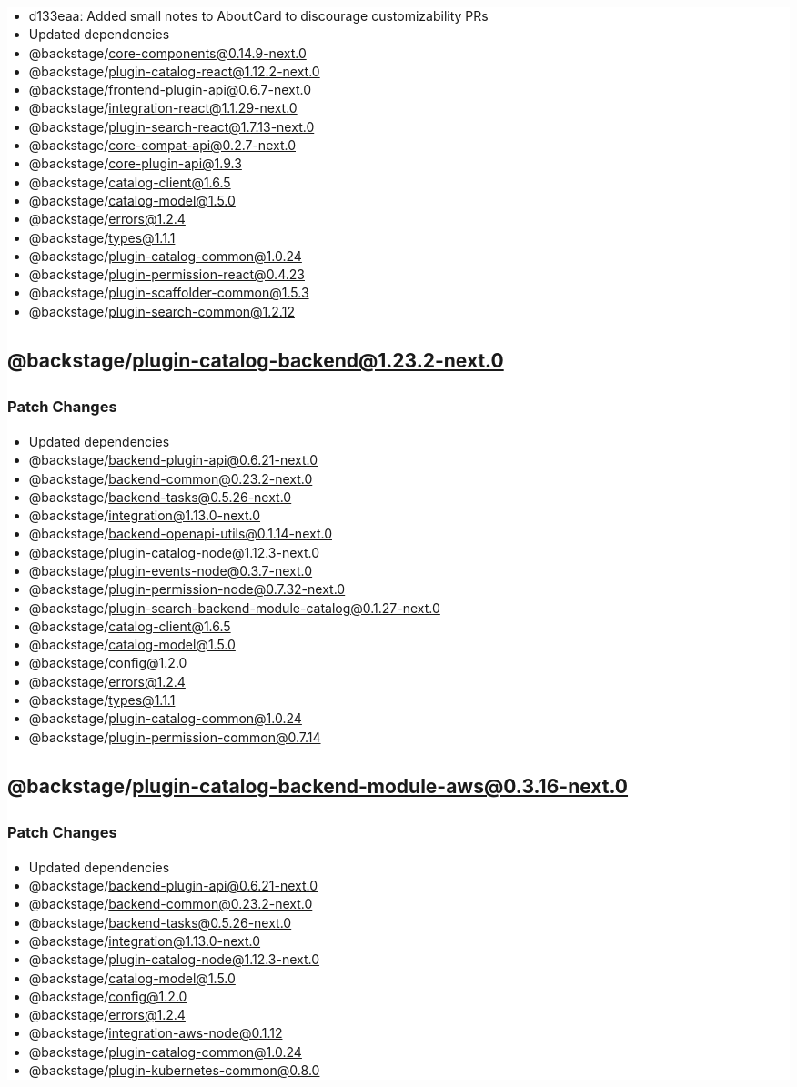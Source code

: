 - d133eaa: Added small notes to AboutCard to discourage customizability PRs
- Updated dependencies
 - @backstage/core-components@0.14.9-next.0
 - @backstage/plugin-catalog-react@1.12.2-next.0
 - @backstage/frontend-plugin-api@0.6.7-next.0
 - @backstage/integration-react@1.1.29-next.0
 - @backstage/plugin-search-react@1.7.13-next.0
 - @backstage/core-compat-api@0.2.7-next.0
 - @backstage/core-plugin-api@1.9.3
 - @backstage/catalog-client@1.6.5
 - @backstage/catalog-model@1.5.0
 - @backstage/errors@1.2.4
 - @backstage/types@1.1.1
 - @backstage/plugin-catalog-common@1.0.24
 - @backstage/plugin-permission-react@0.4.23
 - @backstage/plugin-scaffolder-common@1.5.3
 - @backstage/plugin-search-common@1.2.12

## @backstage/plugin-catalog-backend@1.23.2-next.0

### Patch Changes

- Updated dependencies
 - @backstage/backend-plugin-api@0.6.21-next.0
 - @backstage/backend-common@0.23.2-next.0
 - @backstage/backend-tasks@0.5.26-next.0
 - @backstage/integration@1.13.0-next.0
 - @backstage/backend-openapi-utils@0.1.14-next.0
 - @backstage/plugin-catalog-node@1.12.3-next.0
 - @backstage/plugin-events-node@0.3.7-next.0
 - @backstage/plugin-permission-node@0.7.32-next.0
 - @backstage/plugin-search-backend-module-catalog@0.1.27-next.0
 - @backstage/catalog-client@1.6.5
 - @backstage/catalog-model@1.5.0
 - @backstage/config@1.2.0
 - @backstage/errors@1.2.4
 - @backstage/types@1.1.1
 - @backstage/plugin-catalog-common@1.0.24
 - @backstage/plugin-permission-common@0.7.14

## @backstage/plugin-catalog-backend-module-aws@0.3.16-next.0

### Patch Changes

- Updated dependencies
 - @backstage/backend-plugin-api@0.6.21-next.0
 - @backstage/backend-common@0.23.2-next.0
 - @backstage/backend-tasks@0.5.26-next.0
 - @backstage/integration@1.13.0-next.0
 - @backstage/plugin-catalog-node@1.12.3-next.0
 - @backstage/catalog-model@1.5.0
 - @backstage/config@1.2.0
 - @backstage/errors@1.2.4
 - @backstage/integration-aws-node@0.1.12
 - @backstage/plugin-catalog-common@1.0.24
 - @backstage/plugin-kubernetes-common@0.8.0
